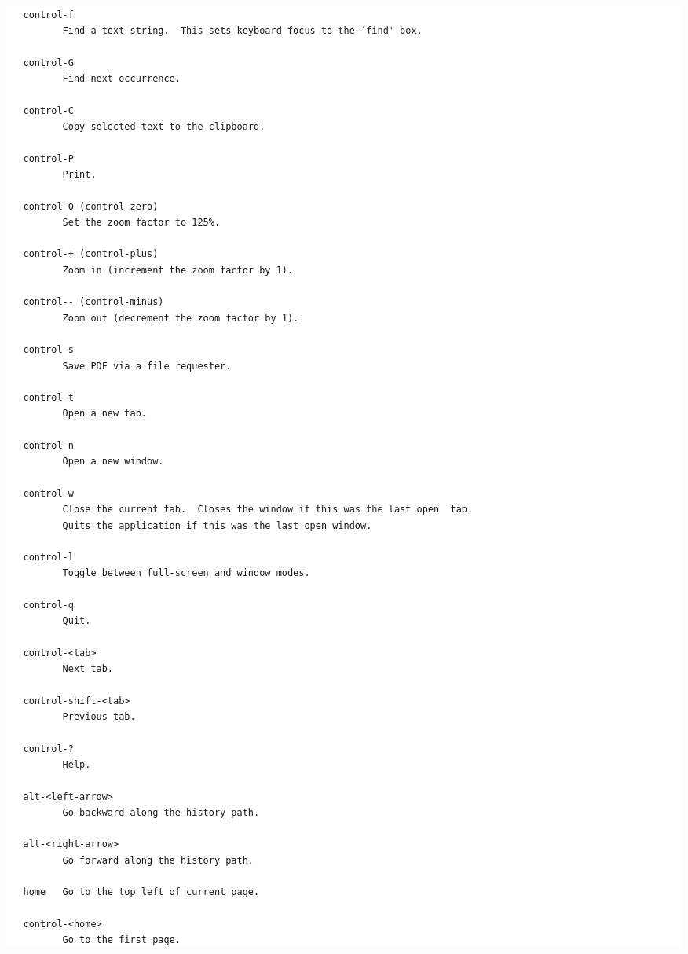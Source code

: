        control-f
              Find a text string.  This sets keyboard focus to the ´find' box.

       control-G
              Find next occurrence.

       control-C
              Copy selected text to the clipboard.

       control-P
              Print.

       control-0 (control-zero)
              Set the zoom factor to 125%.

       control-+ (control-plus)
              Zoom in (increment the zoom factor by 1).

       control-- (control-minus)
              Zoom out (decrement the zoom factor by 1).

       control-s
              Save PDF via a file requester.

       control-t
              Open a new tab.

       control-n
              Open a new window.

       control-w
              Close the current tab.  Closes the window if this was the last open  tab.
              Quits the application if this was the last open window.

       control-l
              Toggle between full-screen and window modes.

       control-q
              Quit.

       control-<tab>
              Next tab.

       control-shift-<tab>
              Previous tab.

       control-?
              Help.

       alt-<left-arrow>
              Go backward along the history path.

       alt-<right-arrow>
              Go forward along the history path.

       home   Go to the top left of current page.

       control-<home>
              Go to the first page.
